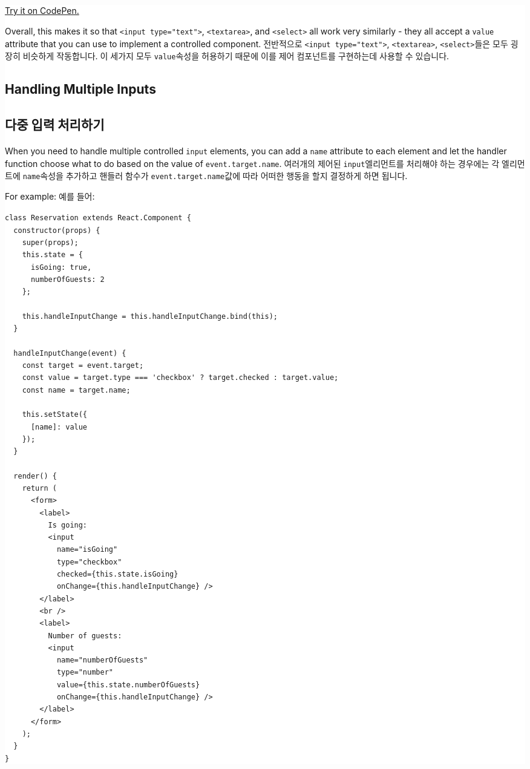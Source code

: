 [Try it on CodePen.](https://codepen.io/gaearon/pen/JbbEzX?editors=0010)

Overall, this makes it so that `<input type="text">`, `<textarea>`, and `<select>` all work very similarly - they all accept a `value` attribute that you can use to implement a controlled component.
전반적으로 `<input type="text">`, `<textarea>`, `<select>`들은 모두 굉장히 비슷하게 작동합니다. 이 세가지 모두 `value`속성을 허용하기 때문에 이를 제어 컴포넌트를 구현하는데 사용할 수 있습니다.

## Handling Multiple Inputs
## 다중 입력 처리하기

When you need to handle multiple controlled `input` elements, you can add a `name` attribute to each element and let the handler function choose what to do based on the value of `event.target.name`.
여러개의 제어된 `input`엘리먼트를 처리해야 하는 경우에는 각 엘리먼트에 `name`속성을 추가하고 핸들러 함수가 `event.target.name`값에 따라 어떠한 행동을 할지 결정하게 하면 됩니다.

For example:
예를 들어:

```javascript{15,18,28,37}
class Reservation extends React.Component {
  constructor(props) {
    super(props);
    this.state = {
      isGoing: true,
      numberOfGuests: 2
    };

    this.handleInputChange = this.handleInputChange.bind(this);
  }

  handleInputChange(event) {
    const target = event.target;
    const value = target.type === 'checkbox' ? target.checked : target.value;
    const name = target.name;

    this.setState({
      [name]: value
    });
  }

  render() {
    return (
      <form>
        <label>
          Is going:
          <input
            name="isGoing"
            type="checkbox"
            checked={this.state.isGoing}
            onChange={this.handleInputChange} />
        </label>
        <br />
        <label>
          Number of guests:
          <input
            name="numberOfGuests"
            type="number"
            value={this.state.numberOfGuests}
            onChange={this.handleInputChange} />
        </label>
      </form>
    );
  }
}
```